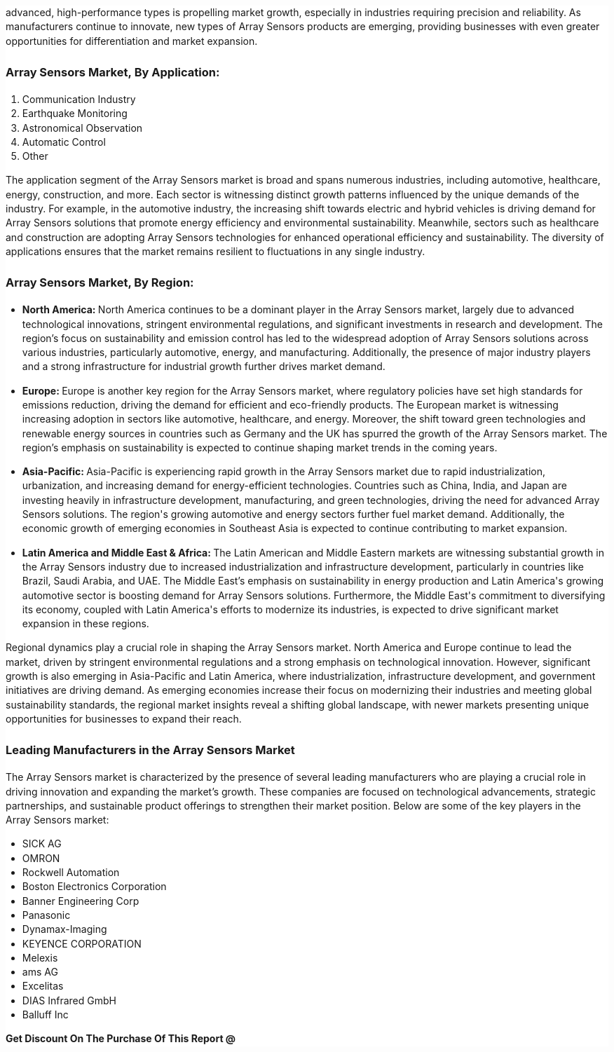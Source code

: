 advanced, high-performance types is propelling market growth, especially in industries requiring precision and reliability. As manufacturers continue to innovate, new types of Array Sensors products are emerging, providing businesses with even greater opportunities for differentiation and market expansion.</p><h3>Array Sensors Market,&nbsp;By Application:</h3><ol><li>Communication Industry<li> Earthquake Monitoring<li> Astronomical Observation<li> Automatic Control<li> Other</li></ol><p>The application segment of the Array Sensors market is broad and spans numerous industries, including automotive, healthcare, energy, construction, and more. Each sector is witnessing distinct growth patterns influenced by the unique demands of the industry. For example, in the automotive industry, the increasing shift towards electric and hybrid vehicles is driving demand for Array Sensors solutions that promote energy efficiency and environmental sustainability. Meanwhile, sectors such as healthcare and construction are adopting Array Sensors technologies for enhanced operational efficiency and sustainability. The diversity of applications ensures that the market remains resilient to fluctuations in any single industry.</p><h3>Array Sensors Market, By Region:</h3><ul><li><p><strong>North America:&nbsp;</strong>North America continues to be a dominant player in the Array Sensors market, largely due to advanced technological innovations, stringent environmental regulations, and significant investments in research and development. The region&rsquo;s focus on sustainability and emission control has led to the widespread adoption of Array Sensors solutions across various industries, particularly automotive, energy, and manufacturing. Additionally, the presence of major industry players and a strong infrastructure for industrial growth further drives market demand.</p></li><li><p><strong><strong>Europe:&nbsp;</strong></strong>Europe is another key region for the Array Sensors market, where regulatory policies have set high standards for emissions reduction, driving the demand for efficient and eco-friendly products. The European market is witnessing increasing adoption in sectors like automotive, healthcare, and energy. Moreover, the shift toward green technologies and renewable energy sources in countries such as Germany and the UK has spurred the growth of the Array Sensors market. The region&rsquo;s emphasis on sustainability is expected to continue shaping market trends in the coming years.</p></li><li><p><strong><strong>Asia-Pacific:&nbsp;</strong></strong>Asia-Pacific is experiencing rapid growth in the Array Sensors market due to rapid industrialization, urbanization, and increasing demand for energy-efficient technologies. Countries such as China, India, and Japan are investing heavily in infrastructure development, manufacturing, and green technologies, driving the need for advanced Array Sensors solutions. The region's growing automotive and energy sectors further fuel market demand. Additionally, the economic growth of emerging economies in Southeast Asia is expected to continue contributing to market expansion.</p></li><li><p><strong><strong>Latin America and Middle East &amp; Africa:&nbsp;</strong></strong>The Latin American and Middle Eastern markets are witnessing substantial growth in the Array Sensors industry due to increased industrialization and infrastructure development, particularly in countries like Brazil, Saudi Arabia, and UAE. The Middle East&rsquo;s emphasis on sustainability in energy production and Latin America's growing automotive sector is boosting demand for Array Sensors solutions. Furthermore, the Middle East's commitment to diversifying its economy, coupled with Latin America's efforts to modernize its industries, is expected to drive significant market expansion in these regions.</p></li></ul><p>Regional dynamics play a crucial role in shaping the Array Sensors market. North America and Europe continue to lead the market, driven by stringent environmental regulations and a strong emphasis on technological innovation. However, significant growth is also emerging in Asia-Pacific and Latin America, where industrialization, infrastructure development, and government initiatives are driving demand. As emerging economies increase their focus on modernizing their industries and meeting global sustainability standards, the regional market insights reveal a shifting global landscape, with newer markets presenting unique opportunities for businesses to expand their reach.</p><h3><strong>Leading Manufacturers in the Array Sensors Market</strong></h3><p>The Array Sensors market is characterized by the presence of several leading manufacturers who are playing a crucial role in driving innovation and expanding the market&rsquo;s growth. These companies are focused on technological advancements, strategic partnerships, and sustainable product offerings to strengthen their market position. Below are some of the key players in the Array Sensors market:</p></div><div class="article-main__content" data-test-id="publishing-text-block"><ul><li><span class="">SICK AG<li> OMRON<li> Rockwell Automation<li> Boston Electronics Corporation<li> Banner Engineering Corp<li> Panasonic<li> Dynamax-Imaging<li> KEYENCE CORPORATION<li> Melexis<li> ams AG<li> Excelitas<li> DIAS Infrared GmbH<li> Balluff Inc</span></li></ul></div><div class="article-main__content" data-test-id="publishing-text-block"><p><span class="font-[700]"><strong>Get Discount On The Purchase Of This Report @</strong>